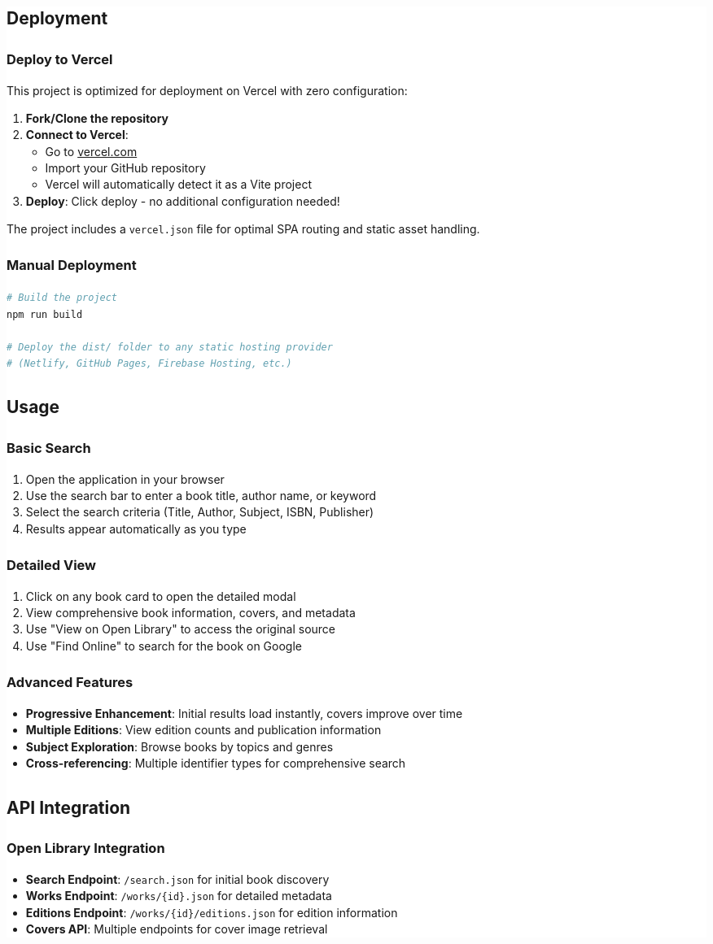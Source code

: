 ## Deployment

### Deploy to Vercel
This project is optimized for deployment on Vercel with zero configuration:

1. **Fork/Clone the repository**
2. **Connect to Vercel**:
   - Go to [vercel.com](https://vercel.com)
   - Import your GitHub repository
   - Vercel will automatically detect it as a Vite project
3. **Deploy**: Click deploy - no additional configuration needed!

The project includes a `vercel.json` file for optimal SPA routing and static asset handling.

### Manual Deployment
```bash
# Build the project
npm run build

# Deploy the dist/ folder to any static hosting provider
# (Netlify, GitHub Pages, Firebase Hosting, etc.)
```

## Usage

### Basic Search
1. Open the application in your browser
2. Use the search bar to enter a book title, author name, or keyword
3. Select the search criteria (Title, Author, Subject, ISBN, Publisher)
4. Results appear automatically as you type

### Detailed View
1. Click on any book card to open the detailed modal
2. View comprehensive book information, covers, and metadata
3. Use "View on Open Library" to access the original source
4. Use "Find Online" to search for the book on Google

### Advanced Features
- **Progressive Enhancement**: Initial results load instantly, covers improve over time
- **Multiple Editions**: View edition counts and publication information
- **Subject Exploration**: Browse books by topics and genres
- **Cross-referencing**: Multiple identifier types for comprehensive search

## API Integration

### Open Library Integration
- **Search Endpoint**: `/search.json` for initial book discovery
- **Works Endpoint**: `/works/{id}.json` for detailed metadata
- **Editions Endpoint**: `/works/{id}/editions.json` for edition information
- **Covers API**: Multiple endpoints for cover image retrieval
